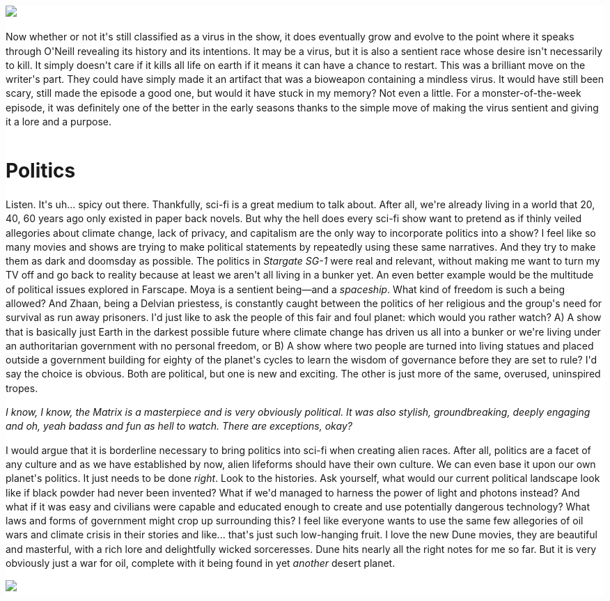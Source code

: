 <img src="https://media.tenor.com/OfkMbHWCVPgAAAAC/o-neill-stargate.gif">

Now whether or not it's still classified as a virus in the show, it does eventually grow and evolve to the point where it speaks through O'Neill revealing its history and its intentions. It may be a virus, but it is also a sentient race whose desire isn't necessarily to kill. It simply doesn't care if it kills all life on earth if it means it can have a chance to restart. This was a brilliant move on the writer's part. They could have simply made it an artifact that was a bioweapon containing a mindless virus. It would have still been scary, still made the episode a good one, but would it have stuck in my memory? Not even a little. For a monster-of-the-week episode, it was definitely one of the better in the early seasons thanks to the simple move of making the virus sentient and giving it a lore and a purpose.

# Politics

Listen. It's uh... spicy out there. Thankfully, sci-fi is a great medium to talk about. After all, we're already living in a world that 20, 40, 60 years ago only existed in paper back novels. But why the hell does every sci-fi show want to pretend as if thinly veiled allegories about climate change, lack of privacy, and capitalism are the only way to incorporate politics into a show? I feel like so many movies and shows are trying to make political statements by repeatedly using these same narratives. And they try to make them as dark and doomsday as possible. The politics in _Stargate SG-1_ were real and relevant, without making me want to turn my TV off and go back to reality because at least we aren't all living in a bunker yet. An even better example would be the multitude of political issues explored in Farscape. Moya is a sentient being—and a *spaceship*. What kind of freedom is such a being allowed? And Zhaan, being a Delvian priestess, is constantly caught between the politics of her religious and the group's need for survival as run away prisoners. I'd just like to ask the people of this fair and foul planet: which would you rather watch? A) A show that is basically just Earth in the darkest possible future where climate change has driven us all into a bunker or we're living under an authoritarian government with no personal freedom, or B) A show where two people are turned into living statues and placed outside a government building for eighty of the planet's cycles to learn the wisdom of governance before they are set to rule? I'd say the choice is obvious. Both are political, but one is new and exciting. The other is just more of the same, overused, uninspired tropes.

*I know, I know, the Matrix is a masterpiece and is very obviously political. It was also stylish, groundbreaking, deeply engaging and oh, yeah badass and fun as hell to watch. There are exceptions, okay?*

I would argue that it is borderline necessary to bring politics into sci-fi when creating alien races. After all, politics are a facet of any culture and as we have established by now, alien lifeforms should have their own culture. We can even base it upon our own planet's politics. It just needs to be done *right*. Look to the histories. Ask yourself, what would our current political landscape look like if black powder had never been invented? What if we'd managed to harness the power of light and photons instead? And what if it was easy and civilians were capable and educated enough to create and use potentially dangerous technology? What laws and forms of government might crop up surrounding this? I feel like everyone wants to use the same few allegories of oil wars and climate crisis in their stories and like... that's just such low-hanging fruit. I love the new Dune movies, they are beautiful and masterful, with a rich lore and delightfully wicked sorceresses. Dune hits nearly all the right notes for me so far. But it is very obviously just a war for oil, complete with it being found in yet *another* desert planet. 

<img src="https://i.kym-cdn.com/entries/icons/original/000/022/688/sandicon.jpg">
